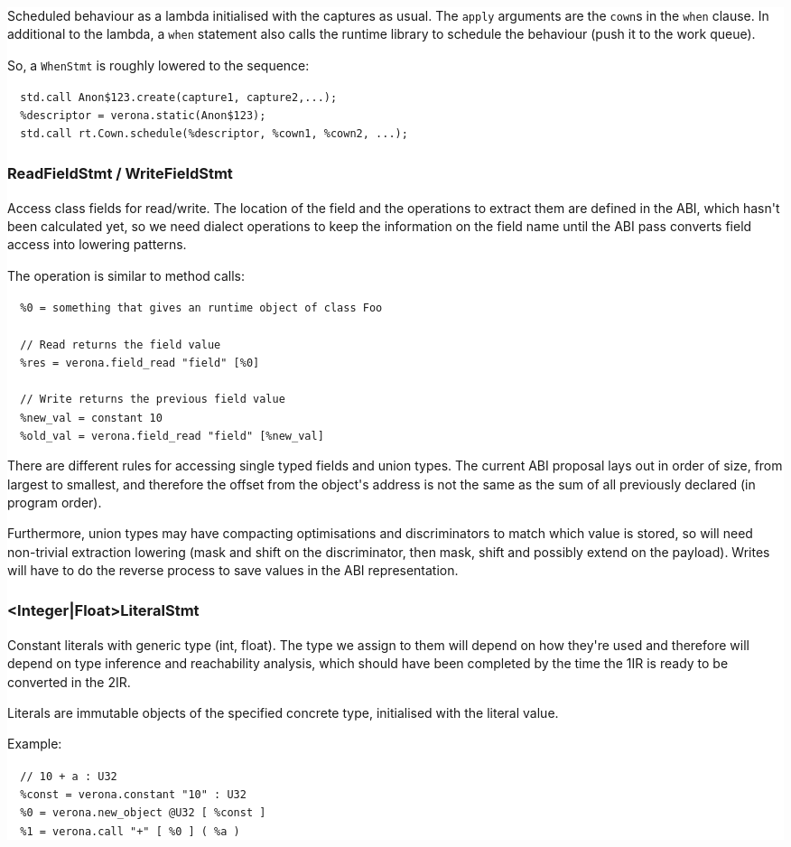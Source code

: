 Scheduled behaviour as a lambda initialised with the captures as usual. The
`apply` arguments are the `cown`s in the `when` clause. In additional to the
lambda, a `when` statement also calls the runtime library to schedule the
behaviour (push it to the work queue).

So, a `WhenStmt` is roughly lowered to the sequence:
```
  std.call Anon$123.create(capture1, capture2,...);
  %descriptor = verona.static(Anon$123);
  std.call rt.Cown.schedule(%descriptor, %cown1, %cown2, ...);
```

### ReadFieldStmt / WriteFieldStmt

Access class fields for read/write. The location of the field and the operations
to extract them are defined in the ABI, which hasn't been calculated yet, so
we need dialect operations to keep the information on the field name until the
ABI pass converts field access into lowering patterns.

The operation is similar to method calls:
```
  %0 = something that gives an runtime object of class Foo

  // Read returns the field value
  %res = verona.field_read "field" [%0]

  // Write returns the previous field value
  %new_val = constant 10
  %old_val = verona.field_read "field" [%new_val]
```

There are different rules for accessing single typed fields and union types. The
current ABI proposal lays out in order of size, from largest to smallest, and
therefore the offset from the object's address is not the same as the sum of all
previously declared (in program order).

Furthermore, union types may have compacting optimisations and discriminators to
match which value is stored, so will need non-trivial extraction lowering (mask
and shift on the discriminator, then mask, shift and possibly extend on the
payload). Writes will have to do the reverse process to save values in the ABI
representation.

### <Integer|Float>LiteralStmt

Constant literals with generic type (int, float). The type we assign to them
will depend on how they're used and therefore will depend on type inference and
reachability analysis, which should have been completed by the time the 1IR is
ready to be converted in the 2IR.

Literals are immutable objects of the specified concrete type, initialised with
the literal value.

Example:
```
  // 10 + a : U32
  %const = verona.constant "10" : U32
  %0 = verona.new_object @U32 [ %const ]
  %1 = verona.call "+" [ %0 ] ( %a )
```
